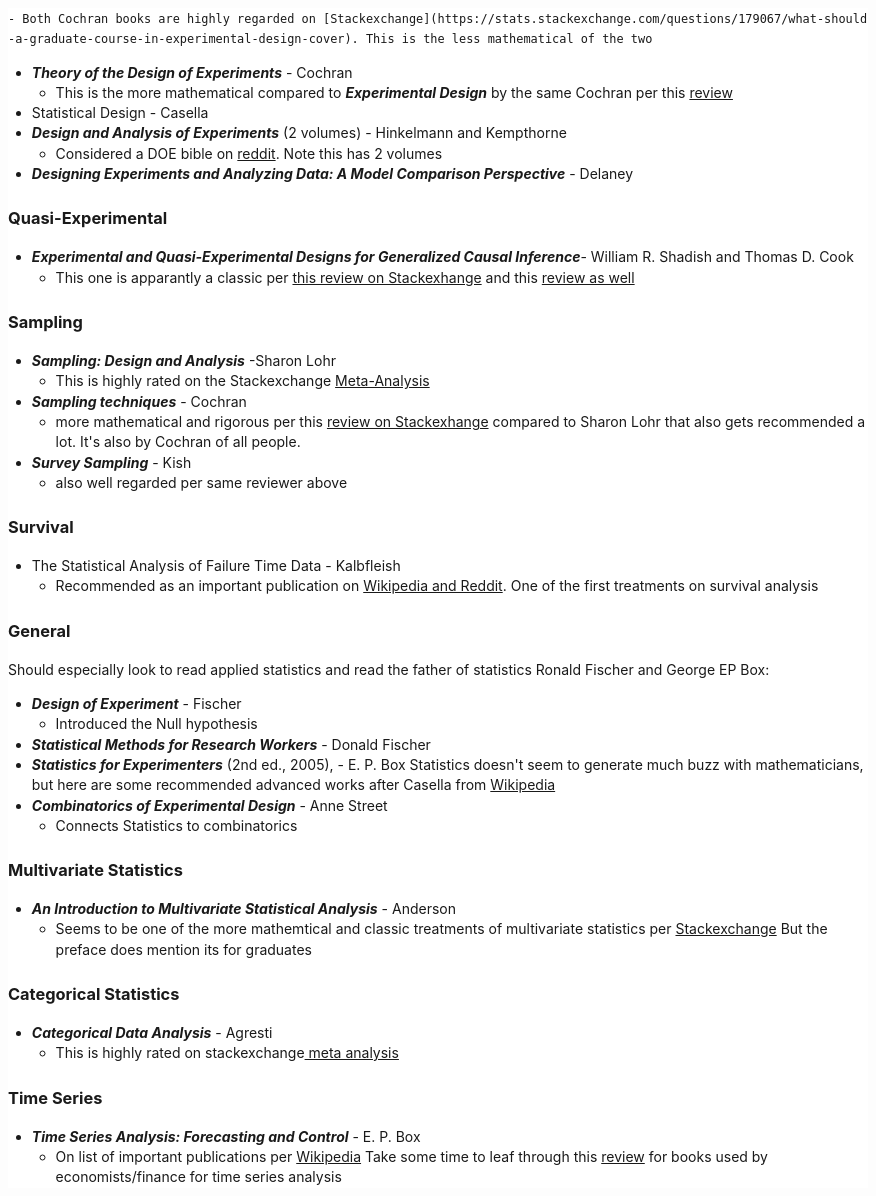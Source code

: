 	- Both Cochran books are highly regarded on [Stackexchange](https://stats.stackexchange.com/questions/179067/what-should-a-graduate-course-in-experimental-design-cover). This is the less mathematical of the two
- _**Theory of the Design of Experiments**_ - Cochran
	- This is the more mathematical compared to _**Experimental Design**_ by the same Cochran per this [review](https://stats.stackexchange.com/questions/179067/what-should-a-graduate-course-in-experimental-design-cover)
- Statistical Design - Casella
- _**Design and Analysis of Experiments**_ (2 volumes) - Hinkelmann and Kempthorne
	- Considered a DOE bible on [reddit](https://www.reddit.com/r/statistics/comments/t7qics/q_whats_the_best_book_on_experimental_design_im/). Note this has 2 volumes
-  _**Designing Experiments and Analyzing Data: A Model Comparison Perspective**_ - Delaney
### Quasi-Experimental
- _**Experimental and Quasi-Experimental Designs for Generalized Causal Inference**_- William R. Shadish and Thomas D. Cook
    - This one is apparantly a classic per [this review on Stackexhange](https://stats.stackexchange.com/questions/173682/textbooks-readings-on-what-to-do-when-you-cant-create-an-ideal-experiment) and this [review as well](https://academia.stackexchange.com/questions/4784/ref-request-book-or-survey-about-conducting-experimental-studies)
### Sampling
- _**Sampling: Design and Analysis**_ -Sharon Lohr 
	- This is highly rated on the Stackexchange [Meta-Analysis](Math%20Resources.md#^eec26e)
- _**Sampling techniques**_ - Cochran
    - more mathematical and rigorous per this [review on Stackexhange](https://stats.stackexchange.com/questions/164420/introductory-graduate-level-survey-sampling-textbook) compared to Sharon Lohr that also gets recommended a lot. It's also by Cochran of all people. 
- _**Survey Sampling**_ - Kish
    - also well regarded per same reviewer above
### Survival
- The Statistical Analysis of Failure Time Data - Kalbfleish
	- Recommended as an important publication on [Wikipedia and Reddit](Math%20Resources.md#^6bb376). One of the first treatments on survival analysis
### General
Should especially look to read applied statistics and read the father of statistics Ronald Fischer and George EP Box:
- _**Design of Experiment**_ - Fischer
	-  Introduced the Null hypothesis
- _**Statistical Methods for Research Workers**_ - Donald Fischer
- _**Statistics for Experimenters**_ (2nd ed., 2005), - E. P. Box
Statistics doesn't seem to generate much buzz with mathematicians, but here are some recommended advanced works after Casella from [Wikipedia](https://en.wikipedia.org/wiki/List_of_important_publications_in_statistics)
- _**Combinatorics of Experimental Design**_ - Anne Street
	- Connects Statistics to combinatorics
### Multivariate Statistics
- _**An Introduction to Multivariate Statistical Analysis**_ - Anderson
	- Seems to be one of the more mathemtical and classic treatments of multivariate statistics  per [Stackexchange](https://stats.stackexchange.com/questions/67146/recommendations-for-mathematical-multivariate-statistics-with-exercises) But the preface does mention its for graduates
### Categorical Statistics
- _**Categorical Data Analysis**_ - Agresti
	- This is highly rated on stackexchange[ meta analysis](Math%20Resources.md#^eec26e)
### Time Series
- _**Time Series Analysis: Forecasting and Control**_ - E. P. Box
	- On list of important publications per [Wikipedia](Math%20Resources.md#^6bb376)
Take some time to leaf through this [review](https://math.stackexchange.com/questions/3993990/book-recommendation-on-time-series-statistics) for books used by economists/finance for time series analysis